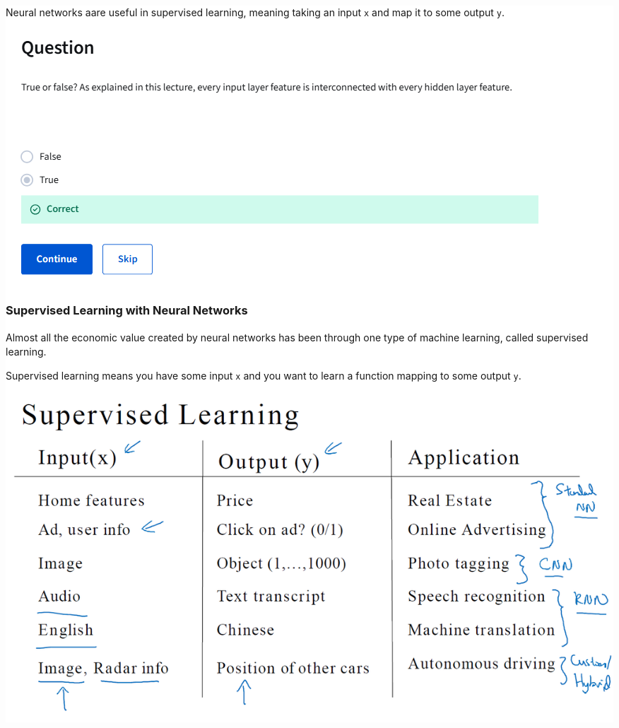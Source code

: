 Neural networks aare useful in supervised learning, meaning taking an input `x` and map it to some output `y`.

![Question](_assets/Q1.png)

### Supervised Learning with Neural Networks
Almost all the economic value created by neural networks has been through one type of machine learning, called supervised learning.

Supervised learning means you have some input `x` and you want to learn a function mapping to some output `y`.

![alt text](_assets/SLExamples.png)
